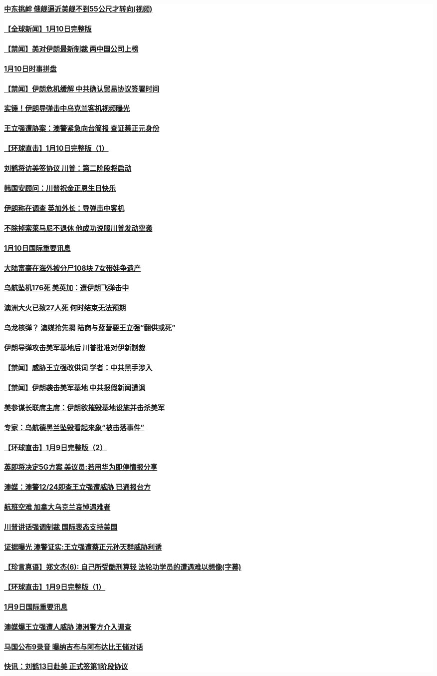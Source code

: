 #### [中东挑衅 俄舰逼近美舰不到55公尺才转向(视频)](../pages/prog202/a102750155.md)
#### [【全球新闻】1月10日完整版](../pages/prog202/a102750150.md)
#### [【禁闻】美对伊朗最新制裁 两中国公司上榜](../pages/prog202/a102749984.md)
#### [1月10日时事拼盘](../pages/prog202/a102749954.md)
#### [【禁闻】伊朗危机缓解 中共确认贸易协议签署时间](../pages/prog202/a102749952.md)
#### [实锤！伊朗导弹击中乌克兰客机视频曝光](../pages/prog202/a102749961.md)
#### [王立强遭胁案：澳警紧急向台简报 查证蔡正元身份](../pages/prog202/a102749913.md)
#### [【环球直击】1月10日完整版（1）](../pages/prog202/a102749897.md)
#### [刘鹤将访美签协议 川普：第二阶段将启动](../pages/prog202/a102749863.md)
#### [韩国安顾问：川普祝金正恩生日快乐](../pages/prog202/a102749881.md)
#### [伊朗称在调查 英加外长：导弹击中客机](../pages/prog202/a102749867.md)
#### [不除掉索莱马尼不退休 他成功说服川普发动空袭](../pages/prog202/a102749633.md)
#### [1月10日国际重要讯息](../pages/prog202/a102749644.md)
#### [大陆富豪在海外被分尸108块 7女带娃争遗产](../pages/prog202/a102749557.md)
#### [乌航坠机176死 美英加：遭伊朗飞弹击中](../pages/prog202/a102749330.md)
#### [澳洲大火已致27人死 何时结束无法预期](../pages/prog202/a102749245.md)
#### [乌龙核弹？ 澳媒抢先揭 陆商与蓝营要王立强“翻供或死”](../pages/prog202/a102749284.md)
#### [伊朗导弹攻击美军基地后 川普批准对伊新制裁](../pages/prog202/a102749213.md)
#### [【禁闻】威胁王立强改供词  学者：中共黑手涉入](../pages/prog202/a102749218.md)
#### [【禁闻】伊朗袭击美军基地 中共报假新闻遭讽](../pages/prog202/a102749185.md)
#### [美参谋长联席主席：伊朗欲摧毁基地设施并击杀美军](../pages/prog202/a102749136.md)
#### [专家：乌航德黑兰坠毁看起来象“被击落事件”](../pages/prog202/a102749162.md)
#### [【环球直击】1月9日完整版（2）](../pages/prog202/a102749128.md)
#### [英即将决定5G方案 美议员:若用华为即停情报分享](../pages/prog202/a102749100.md)
#### [澳媒：澳警12/24即查王立强遭威胁 已通报台方](../pages/prog202/a102749105.md)
#### [航班空难 加拿大乌克兰哀悼遇难者](../pages/prog202/a102749081.md)
#### [川普讲话强调制裁 国际表态支持美国](../pages/prog202/a102749055.md)
#### [证据曝光 澳警证实:王立强遭蔡正元孙天群威胁利诱](../pages/prog202/a102749004.md)
#### [【珍言真语】郑文杰(6): 自己所受酷刑算轻 法轮功学员的遭遇难以想像(字幕)](../pages/prog202/a102749005.md)
#### [【环球直击】1月9日完整版（1）](../pages/prog202/a102748898.md)
#### [1月9日国际重要讯息](../pages/prog202/a102748855.md)
#### [澳媒爆王立强遭人威胁 澳洲警方介入调查](../pages/prog202/a102748859.md)
#### [马国公布9录音 曝纳吉布与阿布达比王储对话](../pages/prog202/a102748837.md)
#### [快讯：刘鹤13日赴美 正式签第1阶段协议](../pages/prog202/a102748830.md)